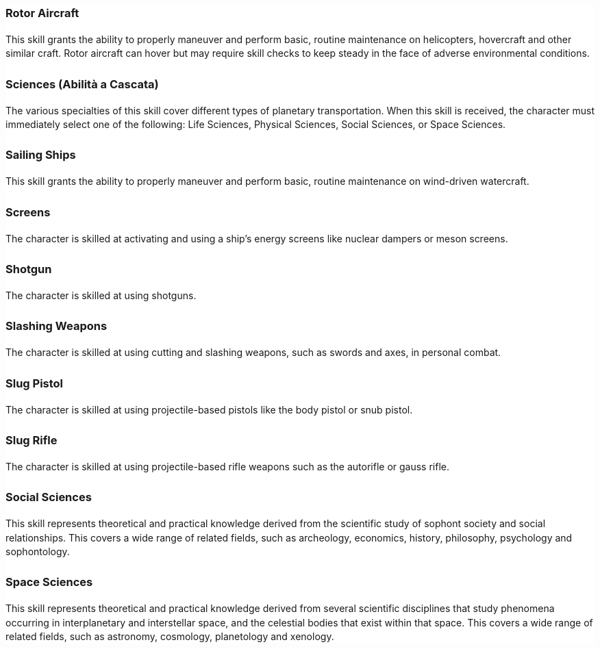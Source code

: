 ### Rotor Aircraft

This skill grants the ability to properly maneuver and perform basic,
routine maintenance on helicopters, hovercraft and other similar craft.
Rotor aircraft can hover but may require skill checks to keep steady in
the face of adverse environmental conditions.

### Sciences (Abilità a Cascata)

The various specialties of this skill cover different types of planetary
transportation. When this skill is received, the character must
immediately select one of the following: Life Sciences, Physical
Sciences, Social Sciences, or Space Sciences.

### Sailing Ships

This skill grants the ability to properly maneuver and perform basic,
routine maintenance on wind-driven watercraft.

### Screens

The character is skilled at activating and using a ship’s energy screens
like nuclear dampers or meson screens.

### Shotgun

The character is skilled at using shotguns.

### Slashing Weapons

The character is skilled at using cutting and slashing weapons, such as
swords and axes, in personal combat.

### Slug Pistol

The character is skilled at using projectile-based pistols like the body
pistol or snub pistol.

### Slug Rifle

The character is skilled at using projectile-based rifle weapons such as
the autorifle or gauss rifle.

### Social Sciences

This skill represents theoretical and practical knowledge derived from
the scientific study of sophont society and social relationships. This
covers a wide range of related fields, such as archeology, economics,
history, philosophy, psychology and sophontology.

### Space Sciences

This skill represents theoretical and practical knowledge derived from
several scientific disciplines that study phenomena occurring in
interplanetary and interstellar space, and the celestial bodies that
exist within that space. This covers a wide range of related fields,
such as astronomy, cosmology, planetology and xenology.
